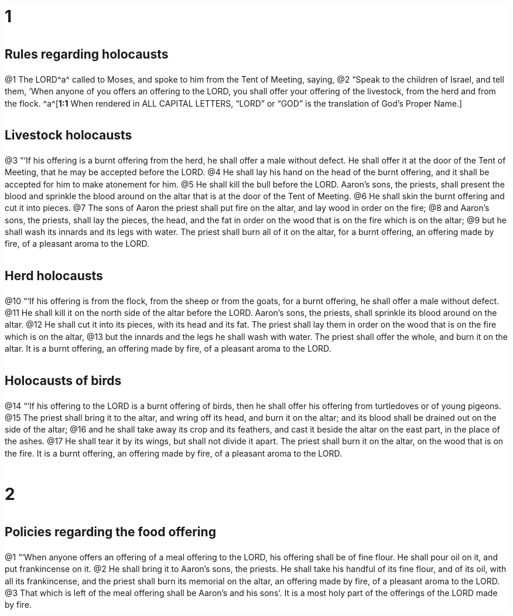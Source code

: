 # 1 
## Rules regarding holocausts
@1 The LORD^a^ called to Moses, and spoke to him from the Tent of Meeting, saying, 
@2 “Speak to the children of Israel, and tell them, ‘When anyone of you offers an offering to the LORD, you shall offer your offering of the livestock, from the herd and from the flock. 
^a^[**1:1** When rendered in ALL CAPITAL LETTERS, “LORD” or “GOD” is the translation of God’s Proper Name.]

## Livestock holocausts

@3 “‘If his offering is a burnt offering from the herd, he shall offer a male without defect. He shall offer it at the door of the Tent of Meeting, that he may be accepted before the LORD. 
@4 He shall lay his hand on the head of the burnt offering, and it shall be accepted for him to make atonement for him. 
@5 He shall kill the bull before the LORD. Aaron’s sons, the priests, shall present the blood and sprinkle the blood around on the altar that is at the door of the Tent of Meeting. 
@6 He shall skin the burnt offering and cut it into pieces. 
@7 The sons of Aaron the priest shall put fire on the altar, and lay wood in order on the fire; 
@8 and Aaron’s sons, the priests, shall lay the pieces, the head, and the fat in order on the wood that is on the fire which is on the altar; 
@9 but he shall wash its innards and its legs with water. The priest shall burn all of it on the altar, for a burnt offering, an offering made by fire, of a pleasant aroma to the LORD.

## Herd holocausts

@10 “‘If his offering is from the flock, from the sheep or from the goats, for a burnt offering, he shall offer a male without defect. 
@11 He shall kill it on the north side of the altar before the LORD. Aaron’s sons, the priests, shall sprinkle its blood around on the altar. 
@12 He shall cut it into its pieces, with its head and its fat. The priest shall lay them in order on the wood that is on the fire which is on the altar, 
@13 but the innards and the legs he shall wash with water. The priest shall offer the whole, and burn it on the altar. It is a burnt offering, an offering made by fire, of a pleasant aroma to the LORD.

## Holocausts of birds

@14 “‘If his offering to the LORD is a burnt offering of birds, then he shall offer his offering from turtledoves or of young pigeons. 
@15 The priest shall bring it to the altar, and wring off its head, and burn it on the altar; and its blood shall be drained out on the side of the altar; 
@16 and he shall take away its crop and its feathers, and cast it beside the altar on the east part, in the place of the ashes. 
@17 He shall tear it by its wings, but shall not divide it apart. The priest shall burn it on the altar, on the wood that is on the fire. It is a burnt offering, an offering made by fire, of a pleasant aroma to the LORD. 

# 2 
## Policies regarding the food offering
@1 “‘When anyone offers an offering of a meal offering to the LORD, his offering shall be of fine flour. He shall pour oil on it, and put frankincense on it. 
@2 He shall bring it to Aaron’s sons, the priests. He shall take his handful of its fine flour, and of its oil, with all its frankincense, and the priest shall burn its memorial on the altar, an offering made by fire, of a pleasant aroma to the LORD. 
@3 That which is left of the meal offering shall be Aaron’s and his sons’. It is a most holy part of the offerings of the LORD made by fire. 
